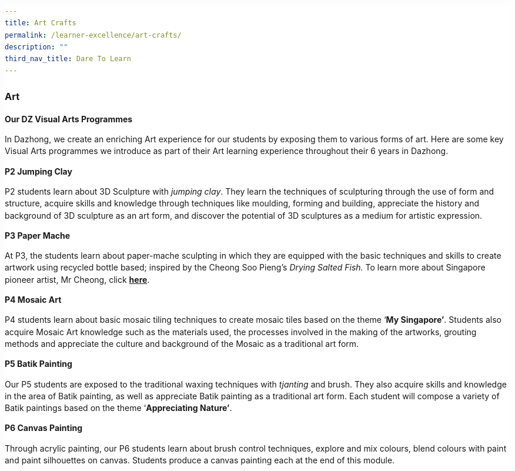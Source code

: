 ```yaml
---
title: Art Crafts
permalink: /learner-excellence/art-crafts/
description: ""
third_nav_title: Dare To Learn
---
```

### Art

**Our DZ Visual Arts Programmes**

In Dazhong, we create an enriching Art experience for our students by exposing them to various forms of art. Here are some key Visual Arts programmes we introduce as part of their Art learning experience throughout their 6 years in Dazhong.

**P2 Jumping Clay**

P2 students&nbsp;learn about 3D Sculpture with&nbsp;_jumping clay_.&nbsp;They learn the techniques of sculpturing through the use of form and structure, acquire skills and knowledge through techniques like moulding, forming and building,&nbsp;appreciate the history and background of 3D sculpture as an art form,&nbsp;and&nbsp;discover the potential of 3D sculptures as a medium for artistic expression.

**P3 Paper Mache**

At P3, the students learn about paper-mache sculpting in which they are equipped with the basic techniques and skills to create artwork&nbsp;using recycled bottle based; inspired by the Cheong Soo Pieng’s&nbsp;_Drying Salted Fish._&nbsp;To learn more about Singapore pioneer artist, Mr Cheong, click&nbsp;**[here](https://www.straitstimes.com/lifestyle/arts/7-things-to-know-about-singapore-pioneer-artist-cheong-soo-pieng)**.

**P4 Mosaic Art**

P4 students learn about basic mosaic tiling techniques to create mosaic tiles based on the theme ‘**My Singapore’**. Students also acquire Mosaic Art knowledge such as the materials used, the processes involved in the making of the artworks,&nbsp;grouting methods and&nbsp;appreciate the culture and background of the Mosaic as a traditional art form.

**P5 Batik Painting**

Our P5 students&nbsp;are exposed to the traditional waxing techniques with&nbsp;_tjanting_&nbsp;and brush. They also&nbsp;acquire skills and knowledge in the area of Batik painting, as well as appreciate Batik painting as a traditional art form.&nbsp;Each student will&nbsp;compose a variety of Batik paintings&nbsp;based on the theme ‘**Appreciating Nature’**.

**P6 Canvas Painting** &nbsp;&nbsp;&nbsp;&nbsp;&nbsp;&nbsp;&nbsp;&nbsp;&nbsp;&nbsp;&nbsp;&nbsp;&nbsp;&nbsp;&nbsp;&nbsp;&nbsp;&nbsp;&nbsp;&nbsp;&nbsp;&nbsp;&nbsp;&nbsp;&nbsp;&nbsp;&nbsp;&nbsp;&nbsp;&nbsp;&nbsp;&nbsp;&nbsp;&nbsp;&nbsp;&nbsp;&nbsp;&nbsp;&nbsp;&nbsp;&nbsp;&nbsp;&nbsp;&nbsp;&nbsp;&nbsp;&nbsp;&nbsp;&nbsp;&nbsp;&nbsp;&nbsp;&nbsp;&nbsp;&nbsp;&nbsp;&nbsp;&nbsp;&nbsp;&nbsp;&nbsp;&nbsp;&nbsp;&nbsp;&nbsp;&nbsp;&nbsp;&nbsp;&nbsp;&nbsp;&nbsp;&nbsp;&nbsp;&nbsp;&nbsp;&nbsp;&nbsp;&nbsp;&nbsp;&nbsp;&nbsp;&nbsp;&nbsp;&nbsp;&nbsp;&nbsp;&nbsp;&nbsp;&nbsp;&nbsp;&nbsp;&nbsp;&nbsp;&nbsp;&nbsp;&nbsp;&nbsp;&nbsp;&nbsp;&nbsp;&nbsp;

Through acrylic painting, our P6 students learn about brush control techniques, explore and mix colours, blend colours with paint and paint silhouettes on canvas. Students produce a canvas painting each at the end of this module.
